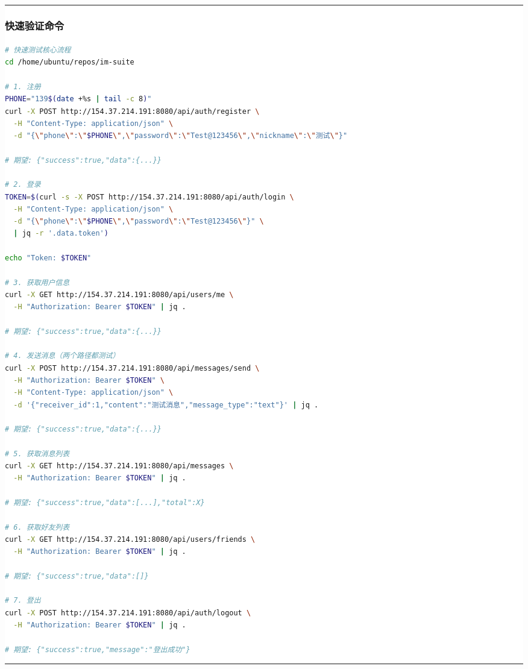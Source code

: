 
---

### 快速验证命令

```bash
# 快速测试核心流程
cd /home/ubuntu/repos/im-suite

# 1. 注册
PHONE="139$(date +%s | tail -c 8)"
curl -X POST http://154.37.214.191:8080/api/auth/register \
  -H "Content-Type: application/json" \
  -d "{\"phone\":\"$PHONE\",\"password\":\"Test@123456\",\"nickname\":\"测试\"}"

# 期望: {"success":true,"data":{...}}

# 2. 登录
TOKEN=$(curl -s -X POST http://154.37.214.191:8080/api/auth/login \
  -H "Content-Type: application/json" \
  -d "{\"phone\":\"$PHONE\",\"password\":\"Test@123456\"}" \
  | jq -r '.data.token')

echo "Token: $TOKEN"

# 3. 获取用户信息
curl -X GET http://154.37.214.191:8080/api/users/me \
  -H "Authorization: Bearer $TOKEN" | jq .

# 期望: {"success":true,"data":{...}}

# 4. 发送消息（两个路径都测试）
curl -X POST http://154.37.214.191:8080/api/messages/send \
  -H "Authorization: Bearer $TOKEN" \
  -H "Content-Type: application/json" \
  -d '{"receiver_id":1,"content":"测试消息","message_type":"text"}' | jq .

# 期望: {"success":true,"data":{...}}

# 5. 获取消息列表
curl -X GET http://154.37.214.191:8080/api/messages \
  -H "Authorization: Bearer $TOKEN" | jq .

# 期望: {"success":true,"data":[...],"total":X}

# 6. 获取好友列表
curl -X GET http://154.37.214.191:8080/api/users/friends \
  -H "Authorization: Bearer $TOKEN" | jq .

# 期望: {"success":true,"data":[]}

# 7. 登出
curl -X POST http://154.37.214.191:8080/api/auth/logout \
  -H "Authorization: Bearer $TOKEN" | jq .

# 期望: {"success":true,"message":"登出成功"}
```

---